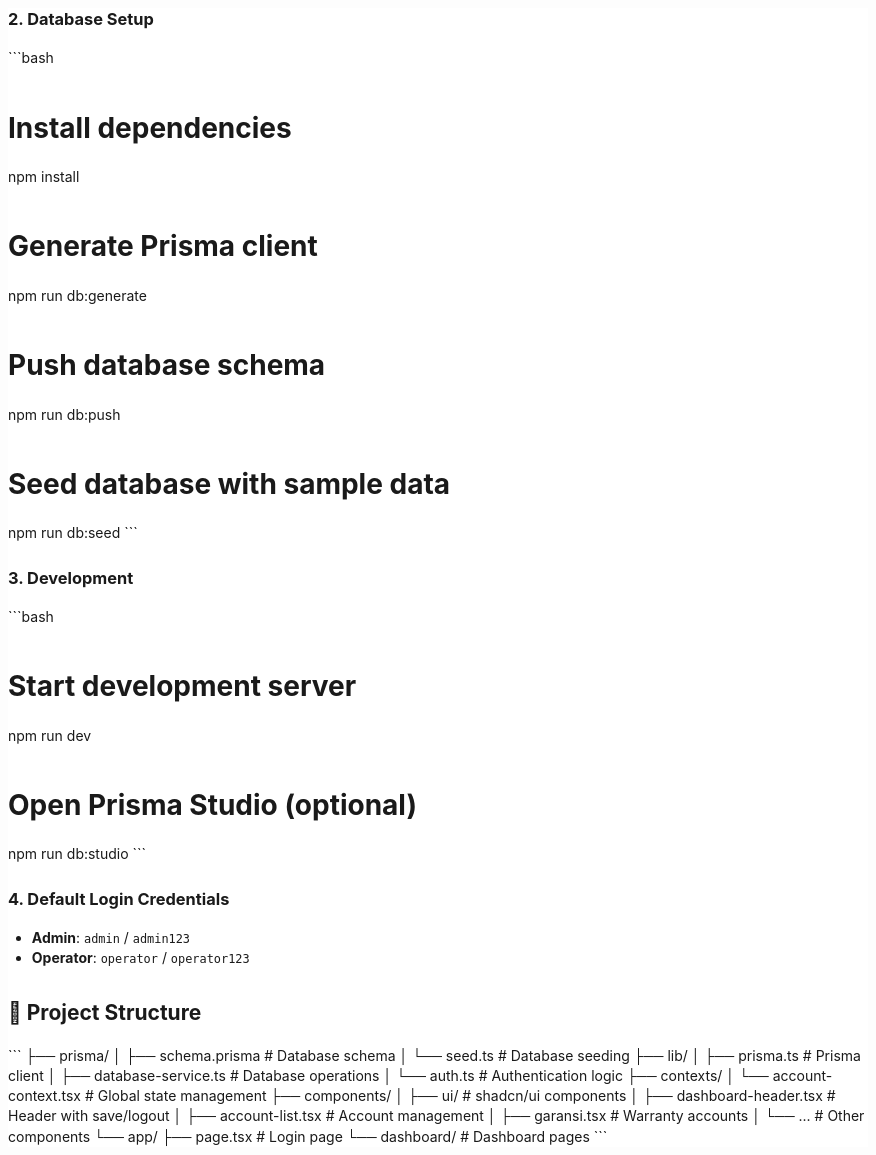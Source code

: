 ### 2. **Database Setup**

\`\`\`bash
# Install dependencies
npm install

# Generate Prisma client
npm run db:generate

# Push database schema
npm run db:push

# Seed database with sample data
npm run db:seed
\`\`\`

### 3. **Development**

\`\`\`bash
# Start development server
npm run dev

# Open Prisma Studio (optional)
npm run db:studio
\`\`\`

### 4. **Default Login Credentials**

- **Admin**: `admin` / `admin123`
- **Operator**: `operator` / `operator123`

## 📁 **Project Structure**

\`\`\`
├── prisma/
│   ├── schema.prisma          # Database schema
│   └── seed.ts               # Database seeding
├── lib/
│   ├── prisma.ts             # Prisma client
│   ├── database-service.ts   # Database operations
│   └── auth.ts               # Authentication logic
├── contexts/
│   └── account-context.tsx   # Global state management
├── components/
│   ├── ui/                   # shadcn/ui components
│   ├── dashboard-header.tsx  # Header with save/logout
│   ├── account-list.tsx      # Account management
│   ├── garansi.tsx          # Warranty accounts
│   └── ...                  # Other components
└── app/
    ├── page.tsx             # Login page
    └── dashboard/           # Dashboard pages
\`\`\`
